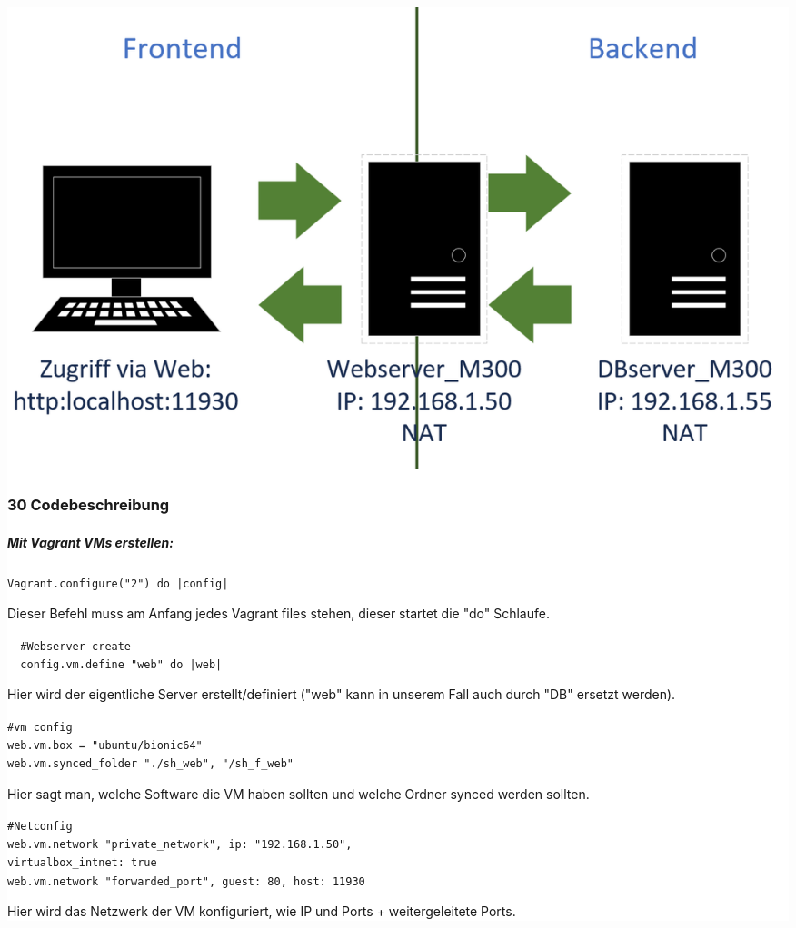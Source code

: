 ![screen](images/network.png)

### 30 Codebeschreibung

##### Mit Vagrant VMs erstellen:
```
Vagrant.configure("2") do |config| 
```
Dieser Befehl muss am Anfang jedes Vagrant files stehen, dieser startet die "do" Schlaufe.
```
  #Webserver create 
  config.vm.define "web" do |web| 
```
Hier wird der eigentliche Server erstellt/definiert ("web" kann in unserem Fall auch durch "DB" ersetzt werden).
     
```
#vm config
web.vm.box = "ubuntu/bionic64"
web.vm.synced_folder "./sh_web", "/sh_f_web"
 ```
Hier sagt man, welche Software die VM haben sollten und welche Ordner synced werden sollten.
    
```
#Netconfig
web.vm.network "private_network", ip: "192.168.1.50",
virtualbox_intnet: true
web.vm.network "forwarded_port", guest: 80, host: 11930
```
Hier wird das Netzwerk der VM konfiguriert, wie IP und Ports + weitergeleitete Ports.
